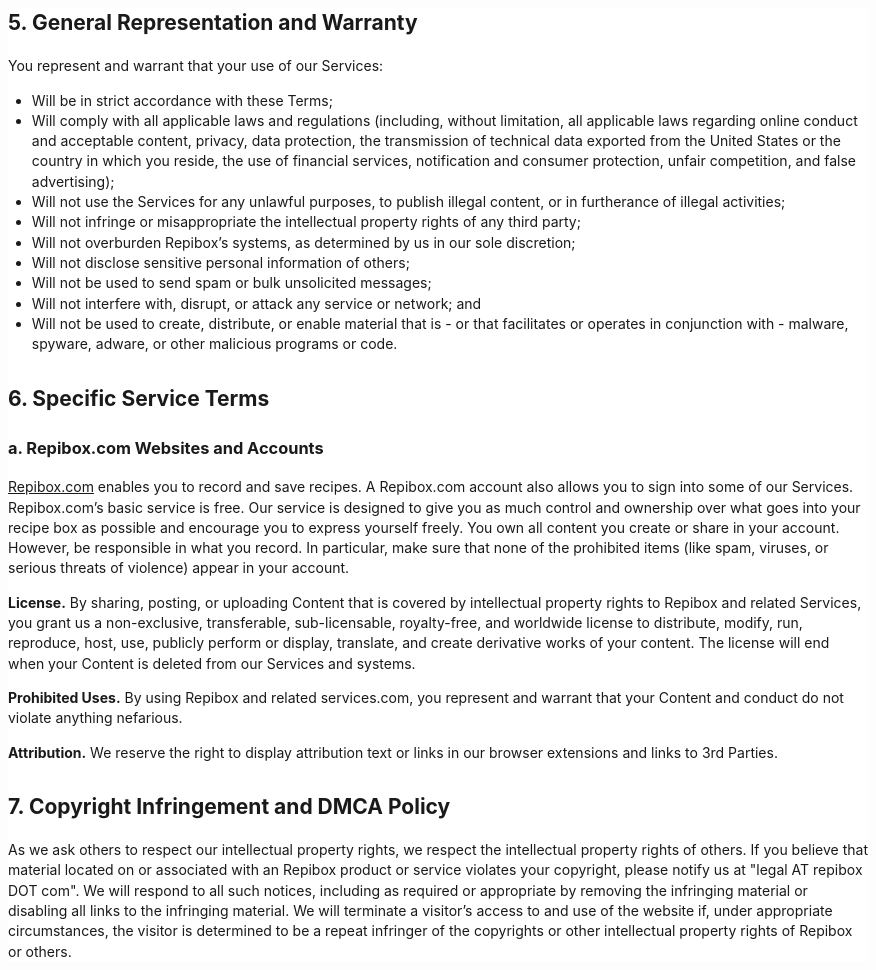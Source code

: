 
## 5\. General Representation and Warranty

You represent and warrant that your use of our Services:

*   Will be in strict accordance with these Terms;
*   Will comply with all applicable laws and regulations (including, without limitation, all applicable laws regarding online conduct and acceptable content, privacy, data protection, the transmission of technical data exported from the United States or the country in which you reside, the use of financial services, notification and consumer protection, unfair competition, and false advertising);
*   Will not use the Services for any unlawful purposes, to publish illegal content, or in furtherance of illegal activities;
*   Will not infringe or misappropriate the intellectual property rights of any third party;
*   Will not overburden Repibox’s systems, as determined by us in our sole discretion;
*   Will not disclose sensitive personal information of others;
*   Will not be used to send spam or bulk unsolicited messages;
*   Will not interfere with, disrupt, or attack any service or network; and
*   Will not be used to create, distribute, or enable material that is - or that facilitates or operates in conjunction with - malware, spyware, adware, or other malicious programs or code.

## 6\. Specific Service Terms

### a. Repibox.com Websites and Accounts

[Repibox.com](https://repbix.com/) enables you to record and save recipes. A Repibox.com account also allows you to sign into some of our Services. Repibox.com’s basic service is free. Our service is designed to give you as much control and ownership over what goes into your recipe box as possible and encourage you to express yourself freely. You own all content you create or share in your account. However, be responsible in what you record. In particular, make sure that none of the prohibited items (like spam, viruses, or serious threats of violence) appear in your account.

**License.** By sharing, posting, or uploading Content that is covered by intellectual property rights to Repibox and related Services, you grant us a non-exclusive, transferable, sub-licensable, royalty-free, and worldwide license to distribute, modify, run, reproduce, host, use, publicly perform or display, translate, and create derivative works of your content. The license will end when your Content is deleted from our Services and systems.

**Prohibited Uses.** By using Repibox and related services.com, you represent and warrant that your Content and conduct do not violate anything nefarious.

**Attribution.** We reserve the right to display attribution text or links in our browser extensions and links to 3rd Parties.

## 7\. Copyright Infringement and DMCA Policy

As we ask others to respect our intellectual property rights, we respect the intellectual property rights of others. If you believe that material located on or associated with an Repibox product or service violates your copyright, please notify us at "legal AT repibox DOT com". We will respond to all such notices, including as required or appropriate by removing the infringing material or disabling all links to the infringing material. We will terminate a visitor’s access to and use of the website if, under appropriate circumstances, the visitor is determined to be a repeat infringer of the copyrights or other intellectual property rights of Repibox or others.
